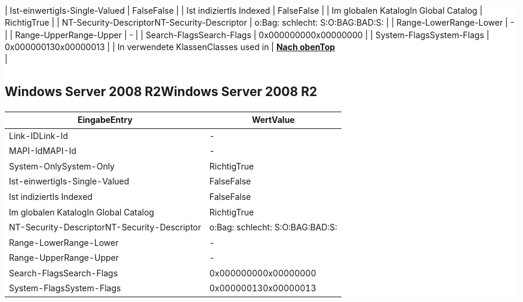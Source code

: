 | <span data-ttu-id="c410e-229">Ist-einwertig</span><span class="sxs-lookup"><span data-stu-id="c410e-229">Is-Single-Valued</span></span>       | <span data-ttu-id="c410e-230">False</span><span class="sxs-lookup"><span data-stu-id="c410e-230">False</span></span>                           |
| <span data-ttu-id="c410e-231">Ist indiziert</span><span class="sxs-lookup"><span data-stu-id="c410e-231">Is Indexed</span></span>             | <span data-ttu-id="c410e-232">False</span><span class="sxs-lookup"><span data-stu-id="c410e-232">False</span></span>                           |
| <span data-ttu-id="c410e-233">Im globalen Katalog</span><span class="sxs-lookup"><span data-stu-id="c410e-233">In Global Catalog</span></span>      | <span data-ttu-id="c410e-234">Richtig</span><span class="sxs-lookup"><span data-stu-id="c410e-234">True</span></span>                            |
| <span data-ttu-id="c410e-235">NT-Security-Descriptor</span><span class="sxs-lookup"><span data-stu-id="c410e-235">NT-Security-Descriptor</span></span> | <span data-ttu-id="c410e-236">o:Bag: schlecht: S:</span><span class="sxs-lookup"><span data-stu-id="c410e-236">O:BAG:BAD:S:</span></span>                    |
| <span data-ttu-id="c410e-237">Range-Lower</span><span class="sxs-lookup"><span data-stu-id="c410e-237">Range-Lower</span></span>            | \-                              |
| <span data-ttu-id="c410e-238">Range-Upper</span><span class="sxs-lookup"><span data-stu-id="c410e-238">Range-Upper</span></span>            | \-                              |
| <span data-ttu-id="c410e-239">Search-Flags</span><span class="sxs-lookup"><span data-stu-id="c410e-239">Search-Flags</span></span>           | <span data-ttu-id="c410e-240">0x00000000</span><span class="sxs-lookup"><span data-stu-id="c410e-240">0x00000000</span></span>                      |
| <span data-ttu-id="c410e-241">System-Flags</span><span class="sxs-lookup"><span data-stu-id="c410e-241">System-Flags</span></span>           | <span data-ttu-id="c410e-242">0x00000013</span><span class="sxs-lookup"><span data-stu-id="c410e-242">0x00000013</span></span>                      |
| <span data-ttu-id="c410e-243">In verwendete Klassen</span><span class="sxs-lookup"><span data-stu-id="c410e-243">Classes used in</span></span>        | [<span data-ttu-id="c410e-244">**Nach oben**</span><span class="sxs-lookup"><span data-stu-id="c410e-244">**Top**</span></span>](c-top.md)<br/> |



## <a name="windows-server-2008-r2"></a><span data-ttu-id="c410e-245">Windows Server 2008 R2</span><span class="sxs-lookup"><span data-stu-id="c410e-245">Windows Server 2008 R2</span></span>



| <span data-ttu-id="c410e-246">Eingabe</span><span class="sxs-lookup"><span data-stu-id="c410e-246">Entry</span></span> | <span data-ttu-id="c410e-247">Wert</span><span class="sxs-lookup"><span data-stu-id="c410e-247">Value</span></span> |
|------------------------|---------------------------------|
| <span data-ttu-id="c410e-248">Link-ID</span><span class="sxs-lookup"><span data-stu-id="c410e-248">Link-Id</span></span>                | \-                              |
| <span data-ttu-id="c410e-249">MAPI-Id</span><span class="sxs-lookup"><span data-stu-id="c410e-249">MAPI-Id</span></span>                | \-                              |
| <span data-ttu-id="c410e-250">System-Only</span><span class="sxs-lookup"><span data-stu-id="c410e-250">System-Only</span></span>            | <span data-ttu-id="c410e-251">Richtig</span><span class="sxs-lookup"><span data-stu-id="c410e-251">True</span></span>                            |
| <span data-ttu-id="c410e-252">Ist-einwertig</span><span class="sxs-lookup"><span data-stu-id="c410e-252">Is-Single-Valued</span></span>       | <span data-ttu-id="c410e-253">False</span><span class="sxs-lookup"><span data-stu-id="c410e-253">False</span></span>                           |
| <span data-ttu-id="c410e-254">Ist indiziert</span><span class="sxs-lookup"><span data-stu-id="c410e-254">Is Indexed</span></span>             | <span data-ttu-id="c410e-255">False</span><span class="sxs-lookup"><span data-stu-id="c410e-255">False</span></span>                           |
| <span data-ttu-id="c410e-256">Im globalen Katalog</span><span class="sxs-lookup"><span data-stu-id="c410e-256">In Global Catalog</span></span>      | <span data-ttu-id="c410e-257">Richtig</span><span class="sxs-lookup"><span data-stu-id="c410e-257">True</span></span>                            |
| <span data-ttu-id="c410e-258">NT-Security-Descriptor</span><span class="sxs-lookup"><span data-stu-id="c410e-258">NT-Security-Descriptor</span></span> | <span data-ttu-id="c410e-259">o:Bag: schlecht: S:</span><span class="sxs-lookup"><span data-stu-id="c410e-259">O:BAG:BAD:S:</span></span>                    |
| <span data-ttu-id="c410e-260">Range-Lower</span><span class="sxs-lookup"><span data-stu-id="c410e-260">Range-Lower</span></span>            | \-                              |
| <span data-ttu-id="c410e-261">Range-Upper</span><span class="sxs-lookup"><span data-stu-id="c410e-261">Range-Upper</span></span>            | \-                              |
| <span data-ttu-id="c410e-262">Search-Flags</span><span class="sxs-lookup"><span data-stu-id="c410e-262">Search-Flags</span></span>           | <span data-ttu-id="c410e-263">0x00000000</span><span class="sxs-lookup"><span data-stu-id="c410e-263">0x00000000</span></span>                      |
| <span data-ttu-id="c410e-264">System-Flags</span><span class="sxs-lookup"><span data-stu-id="c410e-264">System-Flags</span></span>           | <span data-ttu-id="c410e-265">0x00000013</span><span class="sxs-lookup"><span data-stu-id="c410e-265">0x00000013</span></span>                      |